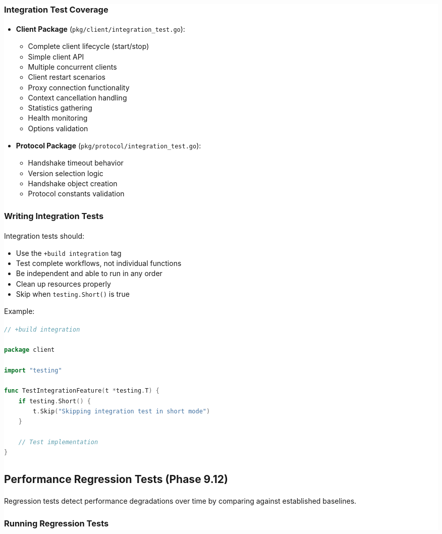 ### Integration Test Coverage

- **Client Package** (`pkg/client/integration_test.go`):
  - Complete client lifecycle (start/stop)
  - Simple client API
  - Multiple concurrent clients
  - Client restart scenarios
  - Proxy connection functionality
  - Context cancellation handling
  - Statistics gathering
  - Health monitoring
  - Options validation

- **Protocol Package** (`pkg/protocol/integration_test.go`):
  - Handshake timeout behavior
  - Version selection logic
  - Handshake object creation
  - Protocol constants validation

### Writing Integration Tests

Integration tests should:
- Use the `+build integration` tag
- Test complete workflows, not individual functions
- Be independent and able to run in any order
- Clean up resources properly
- Skip when `testing.Short()` is true

Example:
```go
// +build integration

package client

import "testing"

func TestIntegrationFeature(t *testing.T) {
    if testing.Short() {
        t.Skip("Skipping integration test in short mode")
    }
    
    // Test implementation
}
```

## Performance Regression Tests (Phase 9.12)

Regression tests detect performance degradations over time by comparing against established baselines.

### Running Regression Tests
